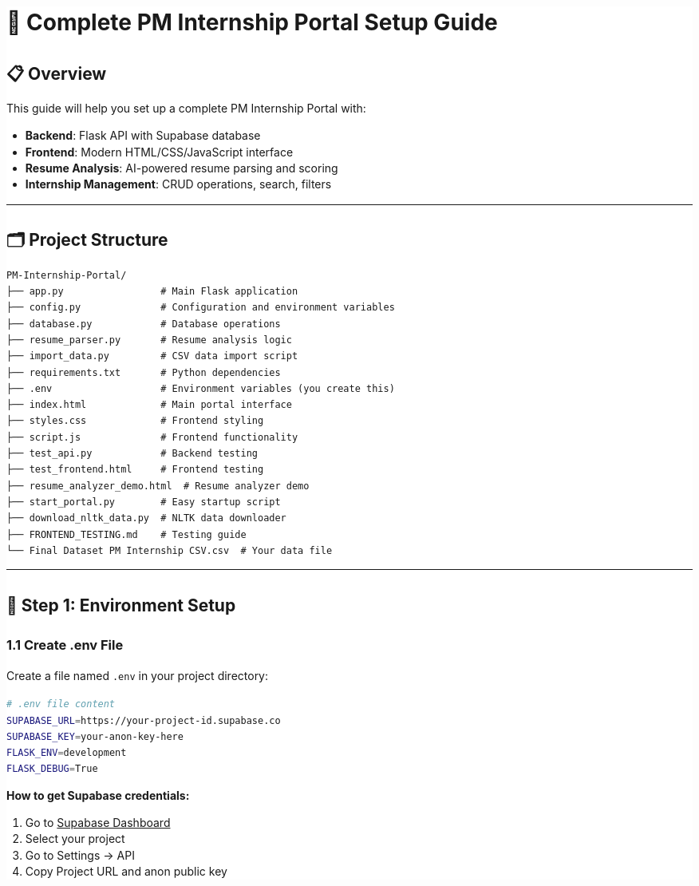 # 🚀 **Complete PM Internship Portal Setup Guide**

## 📋 **Overview**
This guide will help you set up a complete PM Internship Portal with:
- **Backend**: Flask API with Supabase database
- **Frontend**: Modern HTML/CSS/JavaScript interface
- **Resume Analysis**: AI-powered resume parsing and scoring
- **Internship Management**: CRUD operations, search, filters

---

## 🗂️ **Project Structure**
```
PM-Internship-Portal/
├── app.py                 # Main Flask application
├── config.py              # Configuration and environment variables
├── database.py            # Database operations
├── resume_parser.py       # Resume analysis logic
├── import_data.py         # CSV data import script
├── requirements.txt       # Python dependencies
├── .env                   # Environment variables (you create this)
├── index.html             # Main portal interface
├── styles.css             # Frontend styling
├── script.js              # Frontend functionality
├── test_api.py            # Backend testing
├── test_frontend.html     # Frontend testing
├── resume_analyzer_demo.html  # Resume analyzer demo
├── start_portal.py        # Easy startup script
├── download_nltk_data.py  # NLTK data downloader
├── FRONTEND_TESTING.md    # Testing guide
└── Final Dataset PM Internship CSV.csv  # Your data file
```

---

## 🔧 **Step 1: Environment Setup**

### **1.1 Create .env File**
Create a file named `.env` in your project directory:

```bash
# .env file content
SUPABASE_URL=https://your-project-id.supabase.co
SUPABASE_KEY=your-anon-key-here
FLASK_ENV=development
FLASK_DEBUG=True
```

**How to get Supabase credentials:**
1. Go to [Supabase Dashboard](https://supabase.com/dashboard)
2. Select your project
3. Go to Settings → API
4. Copy Project URL and anon public key
